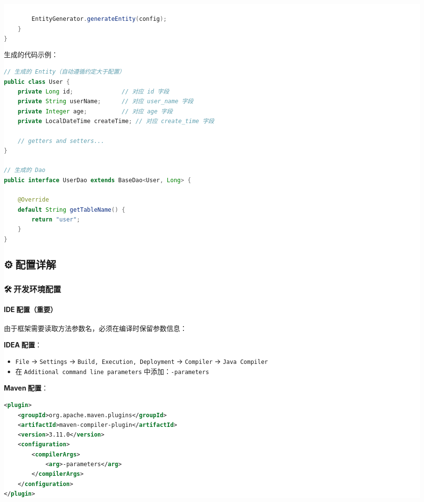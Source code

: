 ```java
        
        EntityGenerator.generateEntity(config);
    }
}
```

生成的代码示例：

```java
// 生成的 Entity（自动遵循约定大于配置）
public class User {
    private Long id;              // 对应 id 字段
    private String userName;      // 对应 user_name 字段  
    private Integer age;          // 对应 age 字段
    private LocalDateTime createTime; // 对应 create_time 字段
    
    // getters and setters...
}

// 生成的 Dao
public interface UserDao extends BaseDao<User, Long> {
    
    @Override
    default String getTableName() {
        return "user";
    }
}
```

## ⚙️ 配置详解

### 🛠️ 开发环境配置

#### IDE 配置（重要）

由于框架需要读取方法参数名，必须在编译时保留参数信息：

**IDEA 配置**：
- `File` → `Settings` → `Build, Execution, Deployment` → `Compiler` → `Java Compiler`
- 在 `Additional command line parameters` 中添加：`-parameters`

**Maven 配置**：
```xml
<plugin>
    <groupId>org.apache.maven.plugins</groupId>
    <artifactId>maven-compiler-plugin</artifactId>
    <version>3.11.0</version>
    <configuration>
        <compilerArgs>
            <arg>-parameters</arg>
        </compilerArgs>
    </configuration>
</plugin>
```
